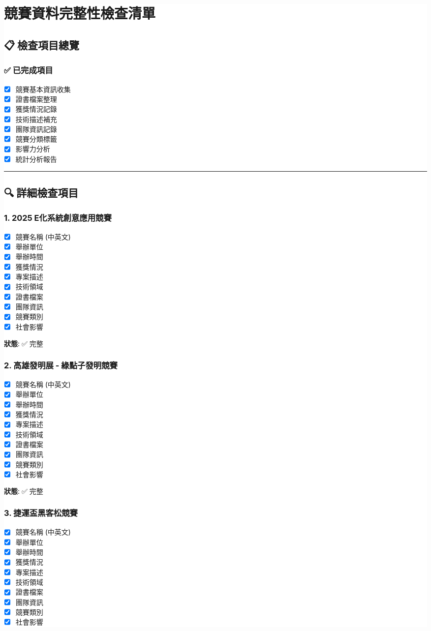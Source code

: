 # 競賽資料完整性檢查清單

## 📋 檢查項目總覽

### ✅ 已完成項目
- [x] 競賽基本資訊收集
- [x] 證書檔案整理
- [x] 獲獎情況記錄
- [x] 技術描述補充
- [x] 團隊資訊記錄
- [x] 競賽分類標籤
- [x] 影響力分析
- [x] 統計分析報告

---

## 🔍 詳細檢查項目

### 1. 2025 E化系統創意應用競賽
- [x] 競賽名稱 (中英文)
- [x] 舉辦單位
- [x] 舉辦時間
- [x] 獲獎情況
- [x] 專案描述
- [x] 技術領域
- [x] 證書檔案
- [x] 團隊資訊
- [x] 競賽類別
- [x] 社會影響

**狀態**: ✅ 完整

### 2. 高雄發明展 - 綠點子發明競賽
- [x] 競賽名稱 (中英文)
- [x] 舉辦單位
- [x] 舉辦時間
- [x] 獲獎情況
- [x] 專案描述
- [x] 技術領域
- [x] 證書檔案
- [x] 團隊資訊
- [x] 競賽類別
- [x] 社會影響

**狀態**: ✅ 完整

### 3. 捷運盃黑客松競賽
- [x] 競賽名稱 (中英文)
- [x] 舉辦單位
- [x] 舉辦時間
- [x] 獲獎情況
- [x] 專案描述
- [x] 技術領域
- [x] 證書檔案
- [x] 團隊資訊
- [x] 競賽類別
- [x] 社會影響
